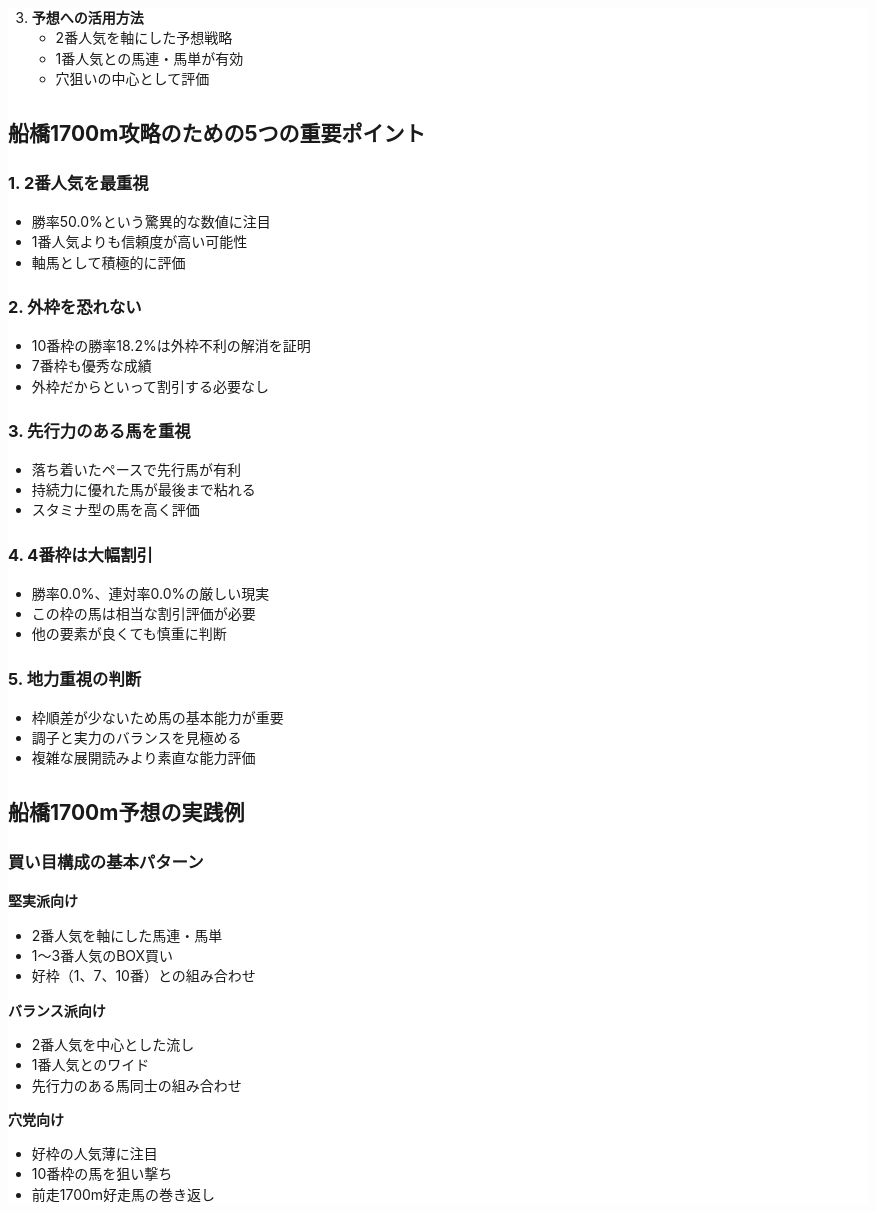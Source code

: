 3. **予想への活用方法**
   - 2番人気を軸にした予想戦略
   - 1番人気との馬連・馬単が有効
   - 穴狙いの中心として評価

## 船橋1700m攻略のための5つの重要ポイント

### 1. 2番人気を最重視
- 勝率50.0%という驚異的な数値に注目
- 1番人気よりも信頼度が高い可能性
- 軸馬として積極的に評価

### 2. 外枠を恐れない
- 10番枠の勝率18.2%は外枠不利の解消を証明
- 7番枠も優秀な成績
- 外枠だからといって割引する必要なし

### 3. 先行力のある馬を重視
- 落ち着いたペースで先行馬が有利
- 持続力に優れた馬が最後まで粘れる
- スタミナ型の馬を高く評価

### 4. 4番枠は大幅割引
- 勝率0.0%、連対率0.0%の厳しい現実
- この枠の馬は相当な割引評価が必要
- 他の要素が良くても慎重に判断

### 5. 地力重視の判断
- 枠順差が少ないため馬の基本能力が重要
- 調子と実力のバランスを見極める
- 複雑な展開読みより素直な能力評価

## 船橋1700m予想の実践例

### 買い目構成の基本パターン

**堅実派向け**
- 2番人気を軸にした馬連・馬単
- 1〜3番人気のBOX買い
- 好枠（1、7、10番）との組み合わせ

**バランス派向け**
- 2番人気を中心とした流し
- 1番人気とのワイド
- 先行力のある馬同士の組み合わせ

**穴党向け**
- 好枠の人気薄に注目
- 10番枠の馬を狙い撃ち
- 前走1700m好走馬の巻き返し
